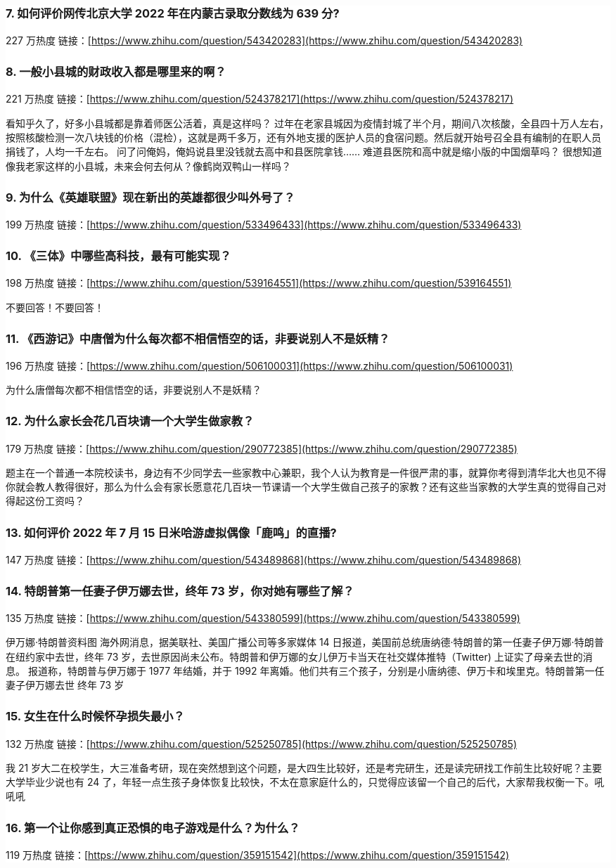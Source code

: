 ### 7. 如何评价网传北京大学 2022 年在内蒙古录取分数线为 639 分?
227 万热度 链接：[https://www.zhihu.com/question/543420283](https://www.zhihu.com/question/543420283)



### 8. 一般小县城的财政收入都是哪里来的啊？
221 万热度 链接：[https://www.zhihu.com/question/524378217](https://www.zhihu.com/question/524378217)

看知乎久了，好多小县城都是靠着师医公活着，真是这样吗？ 过年在老家县城因为疫情封城了半个月，期间八次核酸，全县四十万人左右，按照核酸检测一次八块钱的价格（混检），这就是两千多万，还有外地支援的医护人员的食宿问题。然后就开始号召全县有编制的在职人员捐钱了，人均一千左右。 问了问俺妈，俺妈说县里没钱就去高中和县医院拿钱…… 难道县医院和高中就是缩小版的中国烟草吗？ 很想知道像我老家这样的小县城，未来会何去何从？像鹤岗双鸭山一样吗？

### 9. 为什么《英雄联盟》现在新出的英雄都很少叫外号了？
199 万热度 链接：[https://www.zhihu.com/question/533496433](https://www.zhihu.com/question/533496433)



### 10. 《三体》中哪些高科技，最有可能实现？
198 万热度 链接：[https://www.zhihu.com/question/539164551](https://www.zhihu.com/question/539164551)

不要回答！不要回答！

### 11. 《西游记》中唐僧为什么每次都不相信悟空的话，非要说别人不是妖精？
196 万热度 链接：[https://www.zhihu.com/question/506100031](https://www.zhihu.com/question/506100031)

为什么唐僧每次都不相信悟空的话，非要说别人不是妖精？

### 12. 为什么家长会花几百块请一个大学生做家教？
179 万热度 链接：[https://www.zhihu.com/question/290772385](https://www.zhihu.com/question/290772385)

题主在一个普通一本院校读书，身边有不少同学去一些家教中心兼职，我个人认为教育是一件很严肃的事，就算你考得到清华北大也见不得你就会教人教得很好，那么为什么会有家长愿意花几百块一节课请一个大学生做自己孩子的家教？还有这些当家教的大学生真的觉得自己对得起这份工资吗？

### 13. 如何评价 2022 年 7 月 15 日米哈游虚拟偶像「鹿鸣」的直播?
147 万热度 链接：[https://www.zhihu.com/question/543489868](https://www.zhihu.com/question/543489868)



### 14. 特朗普第一任妻子伊万娜去世，终年 73 岁，你对她有哪些了解？
135 万热度 链接：[https://www.zhihu.com/question/543380599](https://www.zhihu.com/question/543380599)

伊万娜·特朗普资料图 海外网消息，据美联社、美国广播公司等多家媒体 14 日报道，美国前总统唐纳德·特朗普的第一任妻子伊万娜·特朗普在纽约家中去世，终年 73 岁，去世原因尚未公布。特朗普和伊万娜的女儿伊万卡当天在社交媒体推特（Twitter) 上证实了母亲去世的消息。 报道称，特朗普与伊万娜于 1977 年结婚，并于 1992 年离婚。他们共有三个孩子，分别是小唐纳德、伊万卡和埃里克。特朗普第一任妻子伊万娜去世 终年 73 岁

### 15. 女生在什么时候怀孕损失最小？
132 万热度 链接：[https://www.zhihu.com/question/525250785](https://www.zhihu.com/question/525250785)

我 21 岁大二在校学生，大三准备考研，现在突然想到这个问题，是大四生比较好，还是考完研生，还是读完研找工作前生比较好呢？主要大学毕业少说也有 24 了，年轻一点生孩子身体恢复比较快，不太在意家庭什么的，只觉得应该留一个自己的后代，大家帮我权衡一下。吼吼吼

### 16. 第一个让你感到真正恐惧的电子游戏是什么？为什么？
119 万热度 链接：[https://www.zhihu.com/question/359151542](https://www.zhihu.com/question/359151542)
